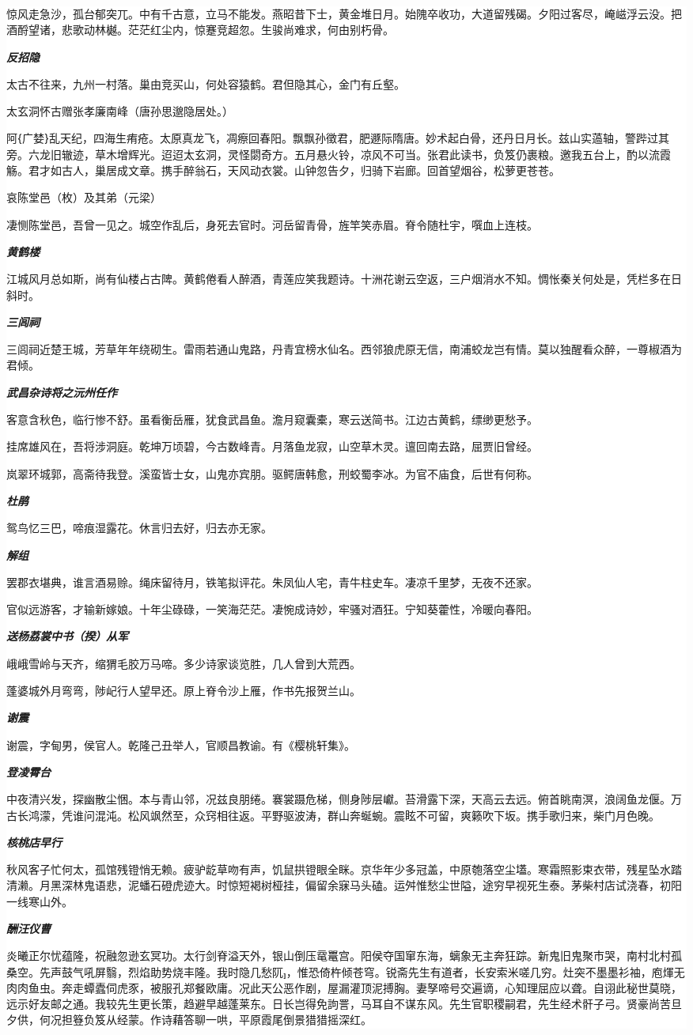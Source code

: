 惊风走急沙，孤台郁突兀。中有千古意，立马不能发。燕昭昔下士，黄金堆日月。始隗卒收功，大道留残碣。夕阳过客尽，崦嵫浮云没。把酒酹望诸，悲歌动林樾。茫茫红尘内，惊蹇竞超忽。生骏尚难求，何由别朽骨。  

***反招隐***  

太古不往来，九州一村落。巢由竞买山，何处容猿鹤。君但隐其心，金门有丘壑。  

太玄洞怀古赠张孝廉南峰（唐孙思邈隐居处。）  

阿{广婪}乱天纪，四海生痏疮。太原真龙飞，凋瘵回春阳。飘飘孙徵君，肥遯际隋唐。妙术起白骨，还丹日月长。兹山实薖轴，警跸过其旁。六龙旧辙迹，草木增辉光。迢迢太玄洞，灵怪閟奇方。五月悬火铃，凉风不可当。张君此读书，负笈仍裹粮。邀我五台上，酌以流霞觞。君才如古人，巢居成文章。携手醉翁石，天风动衣裳。山钟忽告夕，归骑下岩廊。回首望烟谷，松萝更苍苍。  

哀陈堂邑（枚）及其弟（元梁）  

凄恻陈堂邑，吾曾一见之。城空作乱后，身死去官时。河岳留青骨，旌竿笑赤眉。脊令随杜宇，噀血上连枝。  

***黄鹤楼***  

江城风月总如斯，尚有仙楼占古陴。黄鹤倦看人醉酒，青莲应笑我题诗。十洲花谢云空返，三户烟消水不知。惆怅秦关何处是，凭栏多在日斜时。  

***三闾祠***  

三闾祠近楚王城，芳草年年绕砌生。雷雨若通山鬼路，丹青宜榜水仙名。西邻狼虎原无信，南浦蛟龙岂有情。莫以独醒看众醉，一尊椒酒为君倾。  

***武昌杂诗将之沅州任作***  

客意含秋色，临行惨不舒。虽看衡岳雁，犹食武昌鱼。澹月窥囊橐，寒云送简书。江边古黄鹤，缥缈更愁予。  

挂席雄风在，吾将涉洞庭。乾坤万顷碧，今古数峰青。月落鱼龙寂，山空草木灵。邅回南去路，屈贾旧曾经。  

岚翠环城郭，高斋待我登。溪蛮皆士女，山鬼亦宾朋。驱鳄唐韩愈，刑蛟蜀李冰。为官不庙食，后世有何称。  

***杜鹃***  

鸳鸟忆三巴，啼痕湿露花。休言归去好，归去亦无家。  

***解组***  

罢郡衣堪典，谁言酒易赊。绳床留待月，铁笔拟评花。朱凤仙人宅，青牛柱史车。凄凉千里梦，无夜不还家。  

官似远游客，才输新嫁娘。十年尘碌碌，一笑海茫茫。凄惋成诗妙，牢骚对酒狂。宁知葵藿性，冷暖向春阳。  

***送杨荔裳中书（揆）从军***  

峨峨雪岭与天齐，缩猬毛胶万马啼。多少诗家谈览胜，几人曾到大荒西。  

蓬婆城外月弯弯，陟屺行人望早还。原上脊令沙上雁，作书先报贺兰山。  

***谢震***  

谢震，字甸男，侯官人。乾隆己丑举人，官顺昌教谕。有《樱桃轩集》。  

***登凌霄台***  

中夜清兴发，探幽散尘悃。本与青山邻，况兹良朋绻。褰裳蹑危梯，侧身陟层巘。苔滑露下深，天高云去远。俯首眺南溟，浪阔鱼龙偃。万古长鸿濛，凭谁问混沌。松风飒然至，众窍相往返。平野驱波涛，群山奔蜒蜿。震眩不可留，爽籁吹下坂。携手歌归来，柴门月色晚。  

***核桃店早行***  

秋风客子忙何太，孤馆残镫悄无赖。疲驴龁草吻有声，饥鼠拱镫眼全眯。京华年少多冠盖，中原匏落空尘壒。寒霜照影束衣带，残星坠水踏清濑。月黑深林鬼语悲，泥蟠石磴虎迹大。时惊短褐树桠挂，偏留余寐马头磕。运舛惟愁尘世隘，途穷早视死生泰。茅柴村店试浇春，初阳一线寒山外。  

***酬汪仪曹***  

炎曦正尔忧蕴隆，祝融忽逊玄冥功。太行剑脊溢天外，银山倒压鼋鼍宫。阳侯夺国窜东海，螭象无主奔狂踪。新鬼旧鬼聚市哭，南村北村孤桑空。先声鼓气吼屏翳，烈焰助势烧丰隆。我时隐几愁阢，惟恐倚杵倾苍穹。锐斋先生有道者，长安索米嗟几穷。灶突不墨墨衫袖，庖煇无肉肉鱼虫。奔走蟫蠹伺虎豕，被服孔郑餐欧庸。况此天公恶作剧，屋漏灌顶泥搏胸。妻孥啼号交遍谪，心知理屈应以聋。自诩此秘世莫晓，远示好友邮之通。我较先生更长策，趋避早越蓬莱东。日长岂得免訽詈，马耳自不谋东风。先生官职稷嗣君，先生经术骭子弓。贤豪尚苦旦夕供，何况担簦负笈从经蒙。作诗藉答聊一哄，平原霞尾倒景猎猎摇深红。  
